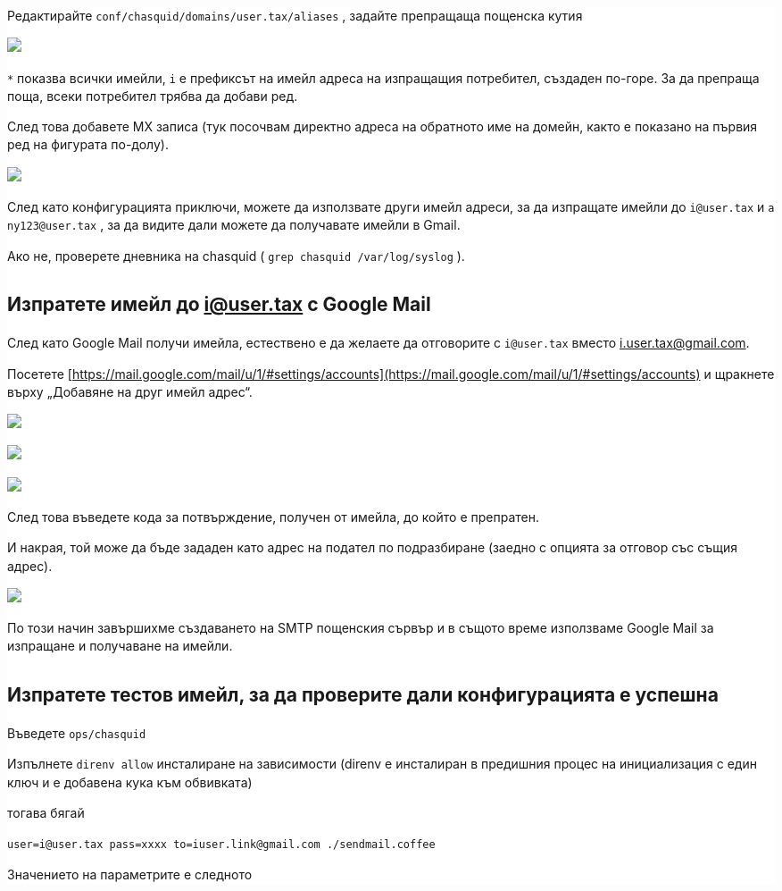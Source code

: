Редактирайте `conf/chasquid/domains/user.tax/aliases` , задайте препращаща пощенска кутия

![](https://pub-b8db533c86124200a9d799bf3ba88099.r2.dev/2023/03/OBDl2gw.webp)

`*` показва всички имейли, `i` е префиксът на имейл адреса на изпращащия потребител, създаден по-горе. За да препраща поща, всеки потребител трябва да добави ред.

След това добавете MX записа (тук посочвам директно адреса на обратното име на домейн, както е показано на първия ред на фигурата по-долу).

![](https://pub-b8db533c86124200a9d799bf3ba88099.r2.dev/2023/03/7__KrU8.webp)

След като конфигурацията приключи, можете да използвате други имейл адреси, за да изпращате имейли до `i@user.tax` и `any123@user.tax` , за да видите дали можете да получавате имейли в Gmail.

Ако не, проверете дневника на chasquid ( `grep chasquid /var/log/syslog` ).

## Изпратете имейл до i@user.tax с Google Mail

След като Google Mail получи имейла, естествено е да желаете да отговорите с `i@user.tax` вместо i.user.tax@gmail.com.

Посетете [https://mail.google.com/mail/u/1/#settings/accounts](https://mail.google.com/mail/u/1/#settings/accounts) и щракнете върху „Добавяне на друг имейл адрес“.

![](https://pub-b8db533c86124200a9d799bf3ba88099.r2.dev/2023/03/PAvyE3C.webp)

![](https://pub-b8db533c86124200a9d799bf3ba88099.r2.dev/2023/03/_OgLsPT.webp)

![](https://pub-b8db533c86124200a9d799bf3ba88099.r2.dev/2023/03/XIUf6Dc.webp)

След това въведете кода за потвърждение, получен от имейла, до който е препратен.

И накрая, той може да бъде зададен като адрес на подател по подразбиране (заедно с опцията за отговор със същия адрес).

![](https://pub-b8db533c86124200a9d799bf3ba88099.r2.dev/2023/03/a95dO60.webp)

По този начин завършихме създаването на SMTP пощенския сървър и в същото време използваме Google Mail за изпращане и получаване на имейли.

## Изпратете тестов имейл, за да проверите дали конфигурацията е успешна

Въведете `ops/chasquid`

Изпълнете `direnv allow` инсталиране на зависимости (direnv е инсталиран в предишния процес на инициализация с един ключ и е добавена кука към обвивката)

тогава бягай

```
user=i@user.tax pass=xxxx to=iuser.link@gmail.com ./sendmail.coffee
```

Значението на параметрите е следното
